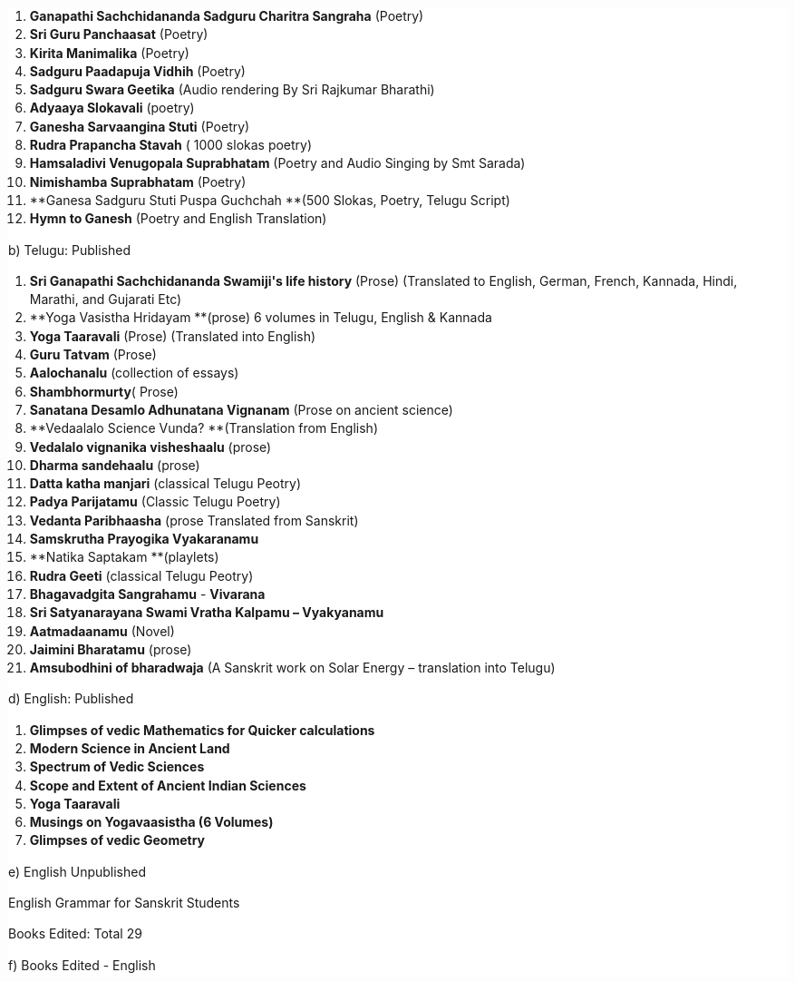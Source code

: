 1. **Ganapathi Sachchidananda Sadguru Charitra Sangraha** \(Poetry\)
2. **Sri Guru Panchaasat** \(Poetry\)
3. **Kirita Manimalika** \(Poetry\)
4. **Sadguru Paadapuja Vidhih** \(Poetry\)
5. **Sadguru Swara Geetika** \(Audio rendering By Sri Rajkumar Bharathi\)
6. **Adyaaya Slokavali** \(poetry\)
7. **Ganesha Sarvaangina Stuti** \(Poetry\)
8. **Rudra Prapancha Stavah** \( 1000 slokas poetry\)
9. **Hamsaladivi Venugopala Suprabhatam** \(Poetry and Audio Singing by Smt Sarada\)
10. **Nimishamba Suprabhatam** \(Poetry\)
11. **Ganesa Sadguru Stuti Puspa Guchchah **\(500 Slokas, Poetry, Telugu Script\)
12. **Hymn to Ganesh** \(Poetry and English Translation\)

b\) Telugu: Published

1. **Sri Ganapathi Sachchidananda Swamiji's life history** \(Prose\) \(Translated to English, German, French, Kannada, Hindi, Marathi, and Gujarati Etc\)
2. **Yoga Vasistha Hridayam **\(prose\) 6 volumes in Telugu, English & Kannada
3. **Yoga Taaravali** \(Prose\) \(Translated into English\)
4. **Guru Tatvam** \(Prose\)
5. **Aalochanalu** \(collection of essays\)
6. **Shambhormurty**\( Prose\)
7. **Sanatana Desamlo Adhunatana Vignanam** \(Prose on ancient science\)
8. **Vedaalalo Science Vunda? **\(Translation from English\)
9. **Vedalalo vignanika visheshaalu** \(prose\)
10. **Dharma sandehaalu** \(prose\)
11. **Datta katha manjari** \(classical Telugu Peotry\)
12. **Padya Parijatamu** \(Classic Telugu Poetry\)
13. **Vedanta Paribhaasha** \(prose Translated from Sanskrit\)
14. **Samskrutha Prayogika Vyakaranamu**
15. **Natika Saptakam **\(playlets\)
16. **Rudra Geeti** \(classical Telugu Peotry\)
17. **Bhagavadgita Sangrahamu** - **Vivarana**
18. **Sri Satyanarayana Swami Vratha Kalpamu – Vyakyanamu**
19. **Aatmadaanamu** \(Novel\)
20. **Jaimini Bharatamu** \(prose\)
21. **Amsubodhini of bharadwaja** \(A Sanskrit work on Solar Energy – translation into Telugu\)

d\) English: Published

1. **Glimpses of vedic Mathematics for Quicker calculations**
2. **Modern Science in Ancient Land**
3. **Spectrum of Vedic Sciences**
4. **Scope and Extent of Ancient Indian Sciences**
5. **Yoga Taaravali**
6. **Musings on Yogavaasistha \(6 Volumes\)**
7. **Glimpses of vedic Geometry**

e\) English Unpublished

English Grammar for Sanskrit Students

Books Edited: Total 29

f\) Books Edited - English
